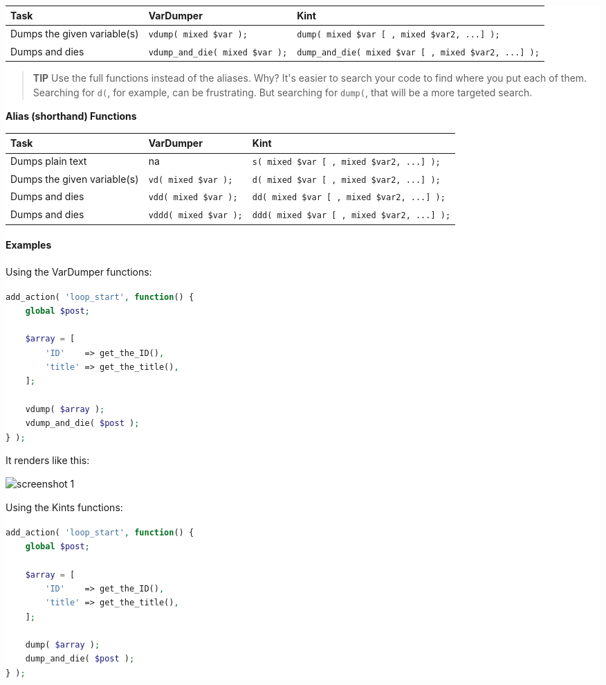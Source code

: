 | Task      | VarDumper | Kint     |
| :---        | :---    | :---  |
| Dumps the given variable(s) | `vdump( mixed $var );` | `dump( mixed $var [ , mixed $var2, ...] );` |
| Dumps and dies   | `vdump_and_die( mixed $var );` | `dump_and_die( mixed $var [ , mixed $var2, ...] );` |

>**TIP**
>Use the full functions instead of the aliases.  Why?  It's easier to search your code to find where you put each of them. Searching for `d(`, for example, can be frustrating.  But searching for `dump(`, that will be a more targeted search.

**Alias (shorthand) Functions**

| Task      | VarDumper | Kint     |
| :---        | :---    | :---  |
| Dumps plain text | na | `s( mixed $var [ , mixed $var2, ...] );` |
| Dumps the given variable(s) | `vd( mixed $var );` | `d( mixed $var [ , mixed $var2, ...] );` |
| Dumps and dies   | `vdd( mixed $var );` | `dd( mixed $var [ , mixed $var2, ...] );` |
| Dumps and dies   | `vddd( mixed $var );` | `ddd( mixed $var [ , mixed $var2, ...] );` |

#### Examples

Using the VarDumper functions:

```php
add_action( 'loop_start', function() {
	global $post;

	$array = [
		'ID'    => get_the_ID(),
		'title' => get_the_title(),
	];

	vdump( $array );
	vdump_and_die( $post );
} );
```

It renders like this:

![screenshot 1](screenshot-1.png)

Using the Kints functions:

```php
add_action( 'loop_start', function() {
	global $post;

	$array = [
		'ID'    => get_the_ID(),
		'title' => get_the_title(),
	];

	dump( $array );
	dump_and_die( $post );
} );
```
